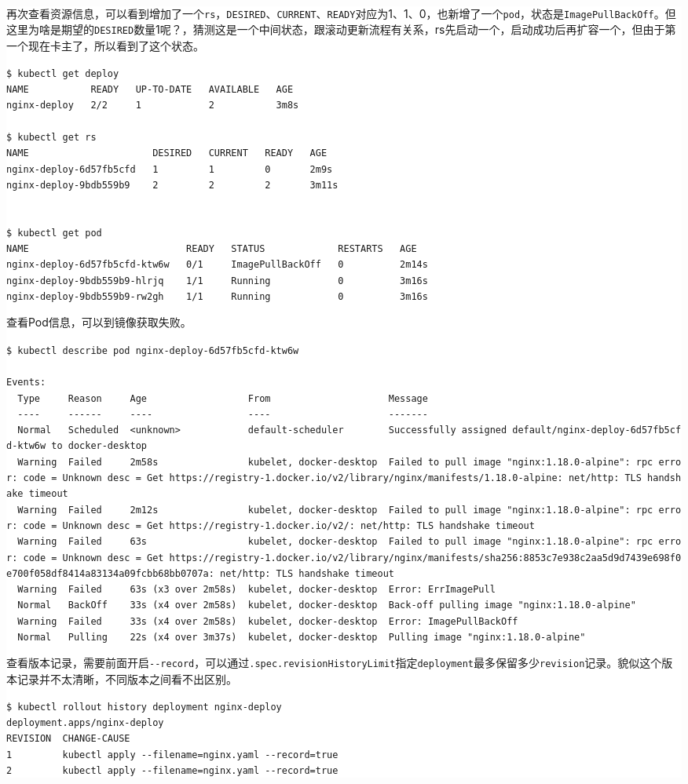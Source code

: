 再次查看资源信息，可以看到增加了一个`rs`，`DESIRED`、`CURRENT`、`READY`对应为1、1、0，也新增了一个`pod`，状态是`ImagePullBackOff`。但这里为啥是期望的`DESIRED`数量1呢？，猜测这是一个中间状态，跟滚动更新流程有关系，rs先启动一个，启动成功后再扩容一个，但由于第一个现在卡主了，所以看到了这个状态。

```
$ kubectl get deploy
NAME           READY   UP-TO-DATE   AVAILABLE   AGE
nginx-deploy   2/2     1            2           3m8s

$ kubectl get rs
NAME                      DESIRED   CURRENT   READY   AGE
nginx-deploy-6d57fb5cfd   1         1         0       2m9s
nginx-deploy-9bdb559b9    2         2         2       3m11s


$ kubectl get pod
NAME                            READY   STATUS             RESTARTS   AGE
nginx-deploy-6d57fb5cfd-ktw6w   0/1     ImagePullBackOff   0          2m14s
nginx-deploy-9bdb559b9-hlrjq    1/1     Running            0          3m16s
nginx-deploy-9bdb559b9-rw2gh    1/1     Running            0          3m16s
```

查看Pod信息，可以到镜像获取失败。

```
$ kubectl describe pod nginx-deploy-6d57fb5cfd-ktw6w

Events:
  Type     Reason     Age                  From                     Message
  ----     ------     ----                 ----                     -------
  Normal   Scheduled  <unknown>            default-scheduler        Successfully assigned default/nginx-deploy-6d57fb5cfd-ktw6w to docker-desktop
  Warning  Failed     2m58s                kubelet, docker-desktop  Failed to pull image "nginx:1.18.0-alpine": rpc error: code = Unknown desc = Get https://registry-1.docker.io/v2/library/nginx/manifests/1.18.0-alpine: net/http: TLS handshake timeout
  Warning  Failed     2m12s                kubelet, docker-desktop  Failed to pull image "nginx:1.18.0-alpine": rpc error: code = Unknown desc = Get https://registry-1.docker.io/v2/: net/http: TLS handshake timeout
  Warning  Failed     63s                  kubelet, docker-desktop  Failed to pull image "nginx:1.18.0-alpine": rpc error: code = Unknown desc = Get https://registry-1.docker.io/v2/library/nginx/manifests/sha256:8853c7e938c2aa5d9d7439e698f0e700f058df8414a83134a09fcbb68bb0707a: net/http: TLS handshake timeout
  Warning  Failed     63s (x3 over 2m58s)  kubelet, docker-desktop  Error: ErrImagePull
  Normal   BackOff    33s (x4 over 2m58s)  kubelet, docker-desktop  Back-off pulling image "nginx:1.18.0-alpine"
  Warning  Failed     33s (x4 over 2m58s)  kubelet, docker-desktop  Error: ImagePullBackOff
  Normal   Pulling    22s (x4 over 3m37s)  kubelet, docker-desktop  Pulling image "nginx:1.18.0-alpine"
```

查看版本记录，需要前面开启`--record`，可以通过`.spec.revisionHistoryLimit`指定`deployment`最多保留多少`revision`记录。貌似这个版本记录并不太清晰，不同版本之间看不出区别。

```
$ kubectl rollout history deployment nginx-deploy
deployment.apps/nginx-deploy
REVISION  CHANGE-CAUSE
1         kubectl apply --filename=nginx.yaml --record=true
2         kubectl apply --filename=nginx.yaml --record=true
```
